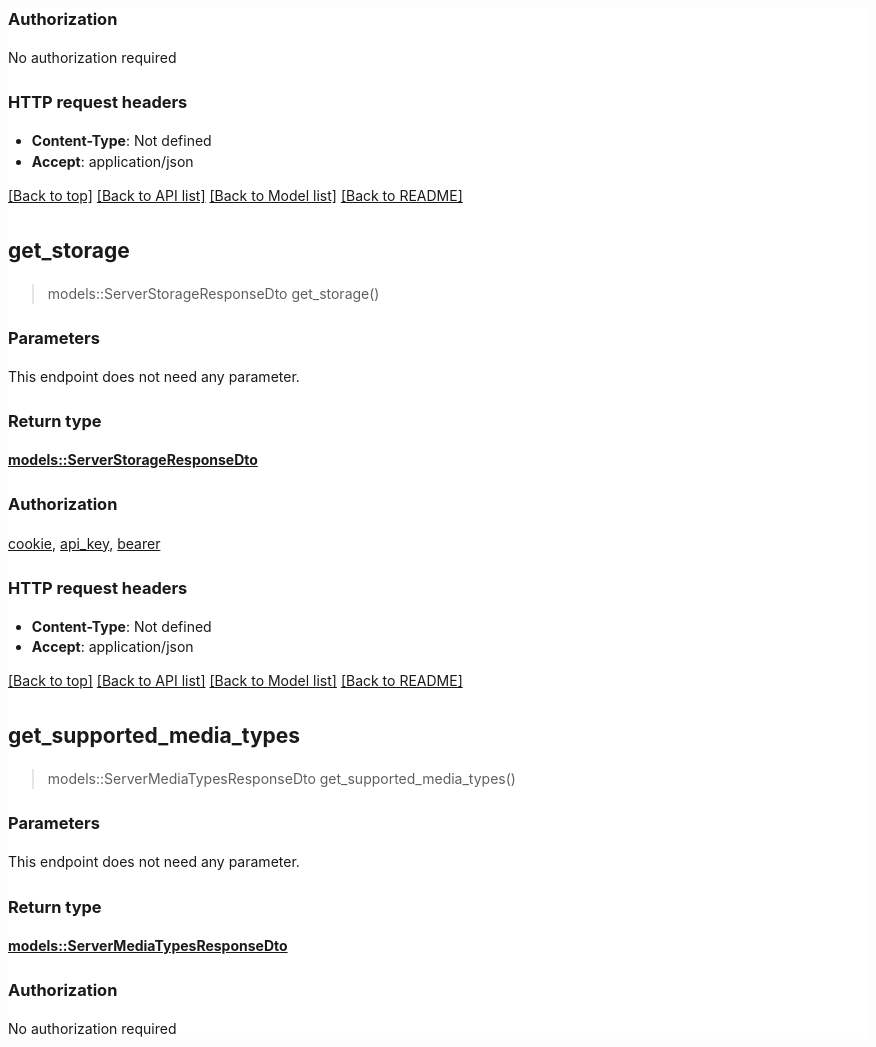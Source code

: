 ### Authorization

No authorization required

### HTTP request headers

- **Content-Type**: Not defined
- **Accept**: application/json

[[Back to top]](#) [[Back to API list]](../README.md#documentation-for-api-endpoints) [[Back to Model list]](../README.md#documentation-for-models) [[Back to README]](../README.md)


## get_storage

> models::ServerStorageResponseDto get_storage()


### Parameters

This endpoint does not need any parameter.

### Return type

[**models::ServerStorageResponseDto**](ServerStorageResponseDto.md)

### Authorization

[cookie](../README.md#cookie), [api_key](../README.md#api_key), [bearer](../README.md#bearer)

### HTTP request headers

- **Content-Type**: Not defined
- **Accept**: application/json

[[Back to top]](#) [[Back to API list]](../README.md#documentation-for-api-endpoints) [[Back to Model list]](../README.md#documentation-for-models) [[Back to README]](../README.md)


## get_supported_media_types

> models::ServerMediaTypesResponseDto get_supported_media_types()


### Parameters

This endpoint does not need any parameter.

### Return type

[**models::ServerMediaTypesResponseDto**](ServerMediaTypesResponseDto.md)

### Authorization

No authorization required
